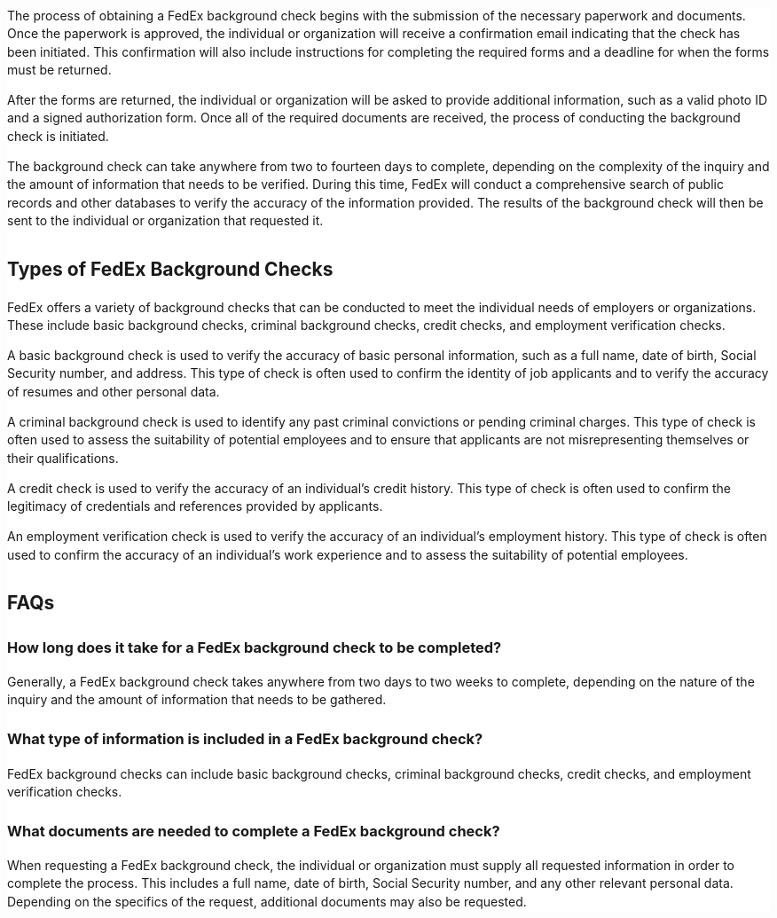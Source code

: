 <p>The process of obtaining a FedEx background check begins with the submission of the necessary paperwork and documents. Once the paperwork is approved, the individual or organization will receive a confirmation email indicating that the check has been initiated. This confirmation will also include instructions for completing the required forms and a deadline for when the forms must be returned. </p>

<p>After the forms are returned, the individual or organization will be asked to provide additional information, such as a valid photo ID and a signed authorization form. Once all of the required documents are received, the process of conducting the background check is initiated. </p>

<p>The background check can take anywhere from two to fourteen days to complete, depending on the complexity of the inquiry and the amount of information that needs to be verified. During this time, FedEx will conduct a comprehensive search of public records and other databases to verify the accuracy of the information provided. The results of the background check will then be sent to the individual or organization that requested it. </p>

<h2>Types of FedEx Background Checks</h2>

<p>FedEx offers a variety of background checks that can be conducted to meet the individual needs of employers or organizations. These include basic background checks, criminal background checks, credit checks, and employment verification checks. </p>

<p>A basic background check is used to verify the accuracy of basic personal information, such as a full name, date of birth, Social Security number, and address. This type of check is often used to confirm the identity of job applicants and to verify the accuracy of resumes and other personal data. </p>

<p>A criminal background check is used to identify any past criminal convictions or pending criminal charges. This type of check is often used to assess the suitability of potential employees and to ensure that applicants are not misrepresenting themselves or their qualifications. </p>

<p>A credit check is used to verify the accuracy of an individual’s credit history. This type of check is often used to confirm the legitimacy of credentials and references provided by applicants. </p>

<p>An employment verification check is used to verify the accuracy of an individual’s employment history. This type of check is often used to confirm the accuracy of an individual’s work experience and to assess the suitability of potential employees. </p>

<h2>FAQs</h2>

<h3>How long does it take for a FedEx background check to be completed?</h3>

<p>Generally, a FedEx background check takes anywhere from two days to two weeks to complete, depending on the nature of the inquiry and the amount of information that needs to be gathered. </p>

<h3>What type of information is included in a FedEx background check?</h3>

<p>FedEx background checks can include basic background checks, criminal background checks, credit checks, and employment verification checks. </p>

<h3>What documents are needed to complete a FedEx background check?</h3>

<p>When requesting a FedEx background check, the individual or organization must supply all requested information in order to complete the process. This includes a full name, date of birth, Social Security number, and any other relevant personal data. Depending on the specifics of the request, additional documents may also be requested. </p>
